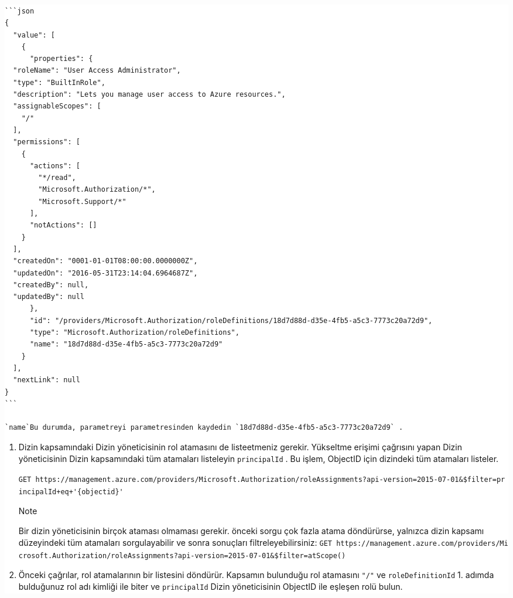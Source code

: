     ```json
    {
      "value": [
        {
          "properties": {
      "roleName": "User Access Administrator",
      "type": "BuiltInRole",
      "description": "Lets you manage user access to Azure resources.",
      "assignableScopes": [
        "/"
      ],
      "permissions": [
        {
          "actions": [
            "*/read",
            "Microsoft.Authorization/*",
            "Microsoft.Support/*"
          ],
          "notActions": []
        }
      ],
      "createdOn": "0001-01-01T08:00:00.0000000Z",
      "updatedOn": "2016-05-31T23:14:04.6964687Z",
      "createdBy": null,
      "updatedBy": null
          },
          "id": "/providers/Microsoft.Authorization/roleDefinitions/18d7d88d-d35e-4fb5-a5c3-7773c20a72d9",
          "type": "Microsoft.Authorization/roleDefinitions",
          "name": "18d7d88d-d35e-4fb5-a5c3-7773c20a72d9"
        }
      ],
      "nextLink": null
    }
    ```

    `name`Bu durumda, parametreyi parametresinden kaydedin `18d7d88d-d35e-4fb5-a5c3-7773c20a72d9` .

1. Dizin kapsamındaki Dizin yöneticisinin rol atamasını de listeetmeniz gerekir. Yükseltme erişimi çağrısını yapan Dizin yöneticisinin Dizin kapsamındaki tüm atamaları listeleyin `principalId` . Bu işlem, ObjectID için dizindeki tüm atamaları listeler.

    ```http
    GET https://management.azure.com/providers/Microsoft.Authorization/roleAssignments?api-version=2015-07-01&$filter=principalId+eq+'{objectid}'
    ```
        
    >[!NOTE] 
    >Bir dizin yöneticisinin birçok ataması olmaması gerekir. önceki sorgu çok fazla atama döndürürse, yalnızca dizin kapsamı düzeyindeki tüm atamaları sorgulayabilir ve sonra sonuçları filtreleyebilirsiniz: `GET https://management.azure.com/providers/Microsoft.Authorization/roleAssignments?api-version=2015-07-01&$filter=atScope()`
            
1. Önceki çağrılar, rol atamalarının bir listesini döndürür. Kapsamın bulunduğu rol atamasını `"/"` ve `roleDefinitionId` 1. adımda bulduğunuz rol adı kimliği ile biter ve `principalId` Dizin yöneticisinin ObjectID ile eşleşen rolü bulun. 
    